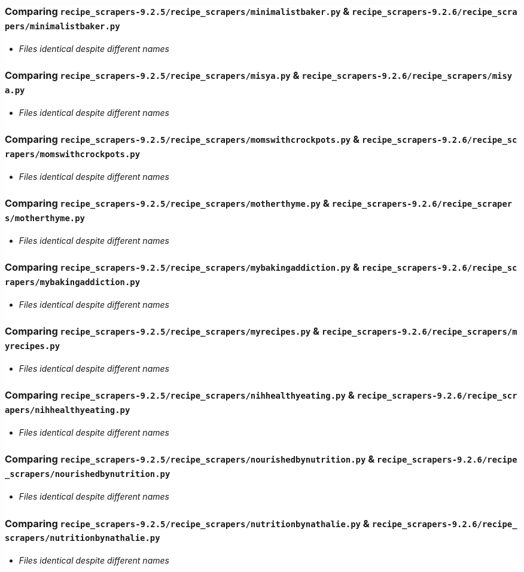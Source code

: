 ### Comparing `recipe_scrapers-9.2.5/recipe_scrapers/minimalistbaker.py` & `recipe_scrapers-9.2.6/recipe_scrapers/minimalistbaker.py`

 * *Files identical despite different names*

### Comparing `recipe_scrapers-9.2.5/recipe_scrapers/misya.py` & `recipe_scrapers-9.2.6/recipe_scrapers/misya.py`

 * *Files identical despite different names*

### Comparing `recipe_scrapers-9.2.5/recipe_scrapers/momswithcrockpots.py` & `recipe_scrapers-9.2.6/recipe_scrapers/momswithcrockpots.py`

 * *Files identical despite different names*

### Comparing `recipe_scrapers-9.2.5/recipe_scrapers/motherthyme.py` & `recipe_scrapers-9.2.6/recipe_scrapers/motherthyme.py`

 * *Files identical despite different names*

### Comparing `recipe_scrapers-9.2.5/recipe_scrapers/mybakingaddiction.py` & `recipe_scrapers-9.2.6/recipe_scrapers/mybakingaddiction.py`

 * *Files identical despite different names*

### Comparing `recipe_scrapers-9.2.5/recipe_scrapers/myrecipes.py` & `recipe_scrapers-9.2.6/recipe_scrapers/myrecipes.py`

 * *Files identical despite different names*

### Comparing `recipe_scrapers-9.2.5/recipe_scrapers/nihhealthyeating.py` & `recipe_scrapers-9.2.6/recipe_scrapers/nihhealthyeating.py`

 * *Files identical despite different names*

### Comparing `recipe_scrapers-9.2.5/recipe_scrapers/nourishedbynutrition.py` & `recipe_scrapers-9.2.6/recipe_scrapers/nourishedbynutrition.py`

 * *Files identical despite different names*

### Comparing `recipe_scrapers-9.2.5/recipe_scrapers/nutritionbynathalie.py` & `recipe_scrapers-9.2.6/recipe_scrapers/nutritionbynathalie.py`

 * *Files identical despite different names*
